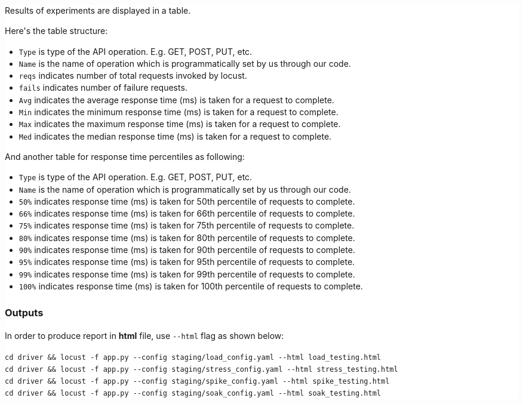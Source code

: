 Results of experiments are displayed in a table. 

Here's the table structure:

* `Type` is type of the API operation. E.g. GET, POST, PUT, etc.
* `Name` is the name of operation which is programmatically set by us through our code.
* `reqs` indicates number of total requests invoked by locust.
* `fails` indicates number of failure requests.
* `Avg` indicates the average response time (ms) is taken for a request to complete.
* `Min` indicates the minimum response time (ms) is taken for a request to complete.
* `Max` indicates the maximum response time (ms) is taken for a request to complete.
* `Med` indicates the median response time (ms) is taken for a request to complete.

And another table for response time percentiles as following:

* `Type` is type of the API operation. E.g. GET, POST, PUT, etc.
* `Name` is the name of operation which is programmatically set by us through our code.
* `50%` indicates response time (ms) is taken for 50th percentile of requests to complete.
* `66%` indicates response time (ms) is taken for 66th percentile of requests to complete.
* `75%` indicates response time (ms) is taken for 75th percentile of requests to complete.
* `80%` indicates response time (ms) is taken for 80th percentile of requests to complete.
* `90%` indicates response time (ms) is taken for 90th percentile of requests to complete.
* `95%` indicates response time (ms) is taken for 95th percentile of requests to complete.
* `99%` indicates response time (ms) is taken for 99th percentile of requests to complete.
* `100%` indicates response time (ms) is taken for 100th percentile of requests to complete.

### Outputs

In order to produce report in **html** file, use `--html` flag as shown below:

```shell
cd driver && locust -f app.py --config staging/load_config.yaml --html load_testing.html
cd driver && locust -f app.py --config staging/stress_config.yaml --html stress_testing.html
cd driver && locust -f app.py --config staging/spike_config.yaml --html spike_testing.html
cd driver && locust -f app.py --config staging/soak_config.yaml --html soak_testing.html
```

